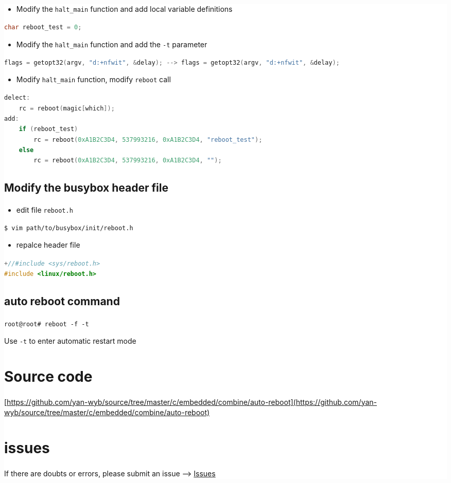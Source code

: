 * Modify the `halt_main` function and add local variable definitions

```c
char reboot_test = 0;
```

* Modify the `halt_main` function and add the `-t` parameter

```c
flags = getopt32(argv, "d:+nfwit", &delay); --> flags = getopt32(argv, "d:+nfwit", &delay);
```

* Modify `halt_main` function, modify `reboot` call

```c
delect:
    rc = reboot(magic[which]);
add:
    if (reboot_test)
        rc = reboot(0xA1B2C3D4, 537993216, 0xA1B2C3D4, "reboot_test");
    else
        rc = reboot(0xA1B2C3D4, 537993216, 0xA1B2C3D4, "");
```

## Modify the busybox header file

* edit file `reboot.h`

```shell
$ vim path/to/busybox/init/reboot.h
```

* repalce header file 

```c
+//#include <sys/reboot.h>
#include <linux/reboot.h>
```

## auto reboot command

```shell
root@root# reboot -f -t
```

Use `-t` to enter automatic restart mode

# Source code 

[https://github.com/yan-wyb/source/tree/master/c/embedded/combine/auto-reboot](https://github.com/yan-wyb/source/tree/master/c/embedded/combine/auto-reboot)

# issues

If there are doubts or errors, please submit an issue --> [Issues](https://github.com/yan-wyb/issues/issues)
